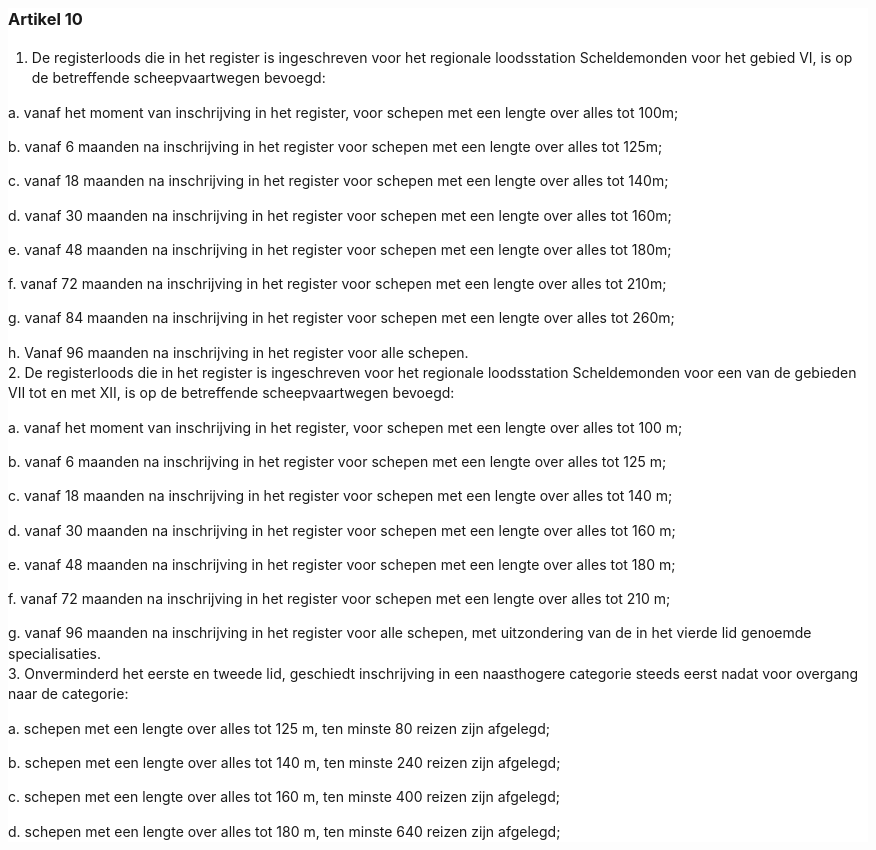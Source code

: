 ### Artikel  10  

1.  De registerloods die in het register is ingeschreven voor het regionale loodsstation Scheldemonden voor het gebied VI, is op de betreffende scheepvaartwegen bevoegd: 

a. vanaf het moment van inschrijving in het register, voor schepen met een lengte over alles tot 100m;  

b. vanaf 6 maanden na inschrijving in het register voor schepen met een lengte over alles tot 125m;  

c. vanaf 18 maanden na inschrijving in het register voor schepen met een lengte over alles tot 140m;  

d. vanaf 30 maanden na inschrijving in het register voor schepen met een lengte over alles tot 160m;  

e. vanaf 48 maanden na inschrijving in het register voor schepen met een lengte over alles tot 180m;  

f. vanaf 72 maanden na inschrijving in het register voor schepen met een lengte over alles tot 210m;  

g. vanaf 84 maanden na inschrijving in het register voor schepen met een lengte over alles tot 260m;  

h. Vanaf 96 maanden na inschrijving in het register voor alle schepen.     
2.  De registerloods die in het register is ingeschreven voor het regionale loodsstation Scheldemonden voor een van de gebieden VII tot en met XII, is op de betreffende scheepvaartwegen bevoegd: 

a. vanaf het moment van inschrijving in het register, voor schepen met een lengte over alles tot 100 m;  

b. vanaf 6 maanden na inschrijving in het register voor schepen met een lengte over alles tot 125 m;  

c. vanaf 18 maanden na inschrijving in het register voor schepen met een lengte over alles tot 140 m;  

d. vanaf 30 maanden na inschrijving in het register voor schepen met een lengte over alles tot 160 m;  

e. vanaf 48 maanden na inschrijving in het register voor schepen met een lengte over alles tot 180 m;  

f. vanaf 72 maanden na inschrijving in het register voor schepen met een lengte over alles tot 210 m;  

g. vanaf 96 maanden na inschrijving in het register voor alle schepen, met uitzondering van de in het vierde lid genoemde specialisaties.     
3.  Onverminderd het eerste en tweede lid, geschiedt inschrijving in een naasthogere categorie steeds eerst nadat voor overgang naar de categorie: 

a. schepen met een lengte over alles tot 125 m, ten minste 80 reizen zijn afgelegd;  

b. schepen met een lengte over alles tot 140 m, ten minste 240 reizen zijn afgelegd;  

c. schepen met een lengte over alles tot 160 m, ten minste 400 reizen zijn afgelegd;  

d. schepen met een lengte over alles tot 180 m, ten minste 640 reizen zijn afgelegd;  
